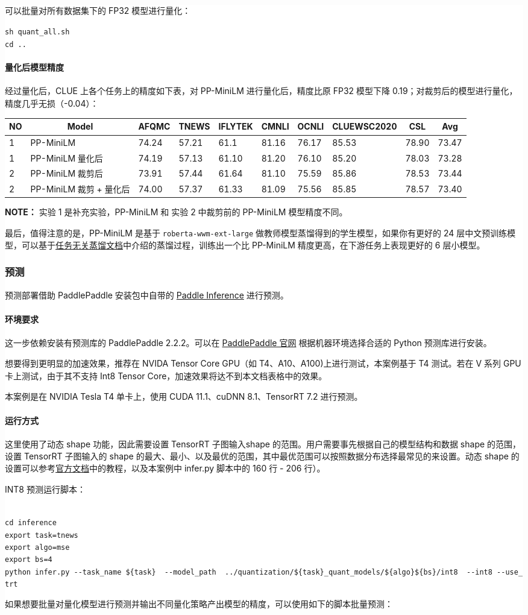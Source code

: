 可以批量对所有数据集下的 FP32 模型进行量化：

```shell
sh quant_all.sh
cd ..
```

<a name="量化后模型精度"></a>

#### 量化后模型精度

经过量化后，CLUE 上各个任务上的精度如下表，对 PP-MiniLM 进行量化后，精度比原 FP32 模型下降 0.19；对裁剪后的模型进行量化，精度几乎无损（-0.04）：

| NO   | Model                   | AFQMC | TNEWS | IFLYTEK | CMNLI | OCNLI | CLUEWSC2020 | CSL   | Avg   |
| ---- | ----------------------- | ----- | ----- | ------- | ----- | ----- | ----------- | ----- | ----- |
| 1    | PP-MiniLM               | 74.24 | 57.21 | 61.1    | 81.16 | 76.17 | 85.53       | 78.90 | 73.47 |
| 1    | PP-MiniLM 量化后        | 74.19 | 57.13 | 61.10   | 81.20 | 76.10 | 85.20       | 78.03 | 73.28 |
| 2    | PP-MiniLM 裁剪后        | 73.91 | 57.44 | 61.64   | 81.10 | 75.59 | 85.86       | 78.53 | 73.44 |
| 2    | PP-MiniLM 裁剪 + 量化后 | 74.00 | 57.37 | 61.33   | 81.09 | 75.56 | 85.85       | 78.57 | 73.40 |


**NOTE：** 实验 1 是补充实验，PP-MiniLM 和 实验 2 中裁剪前的 PP-MiniLM 模型精度不同。

最后，值得注意的是，PP-MiniLM 是基于 `roberta-wwm-ext-large` 做教师模型蒸馏得到的学生模型，如果你有更好的 24 层中文预训练模型，可以基于[任务无关蒸馏文档](general_distill/README.md)中介绍的蒸馏过程，训练出一个比 PP-MiniLM 精度更高，在下游任务上表现更好的 6 层小模型。

<a name="预测"></a>

### 预测

预测部署借助 PaddlePaddle 安装包中自带的 [Paddle Inference](https://www.paddlepaddle.org.cn/documentation/docs/zh/develop/guides/05_inference_deployment/inference/inference_cn.html) 进行预测。

<a name="环境要求"></a>

#### 环境要求

这一步依赖安装有预测库的 PaddlePaddle 2.2.2。可以在 [PaddlePaddle 官网](https://paddleinference.paddlepaddle.org.cn/user_guides/download_lib.html#python) 根据机器环境选择合适的 Python 预测库进行安装。

想要得到更明显的加速效果，推荐在 NVIDA Tensor Core GPU（如 T4、A10、A100)上进行测试，本案例基于 T4 测试。若在 V 系列 GPU 卡上测试，由于其不支持 Int8 Tensor Core，加速效果将达不到本文档表格中的效果。

本案例是在 NVIDIA Tesla T4 单卡上，使用 CUDA 11.1、cuDNN 8.1、TensorRT 7.2 进行预测。

<a name="运行方式"></a>

#### 运行方式

这里使用了动态 shape 功能，因此需要设置 TensorRT 子图输入shape 的范围。用户需要事先根据自己的模型结构和数据 shape 的范围，设置 TensorRT 子图输入的 shape 的最大、最小、以及最优的范围，其中最优范围可以按照数据分布选择最常见的来设置。动态 shape 的设置可以参考[官方文档](https://paddleinference.paddlepaddle.org.cn/optimize/paddle_trt.html#dynamic-shape)中的教程，以及本案例中 infer.py 脚本中的 160 行 - 206 行）。

INT8 预测运行脚本：

```shell

cd inference
export task=tnews
export algo=mse
export bs=4
python infer.py --task_name ${task}  --model_path  ../quantization/${task}_quant_models/${algo}${bs}/int8  --int8 --use_trt
```
如果想要批量对量化模型进行预测并输出不同量化策略产出模型的精度，可以使用如下的脚本批量预测：
